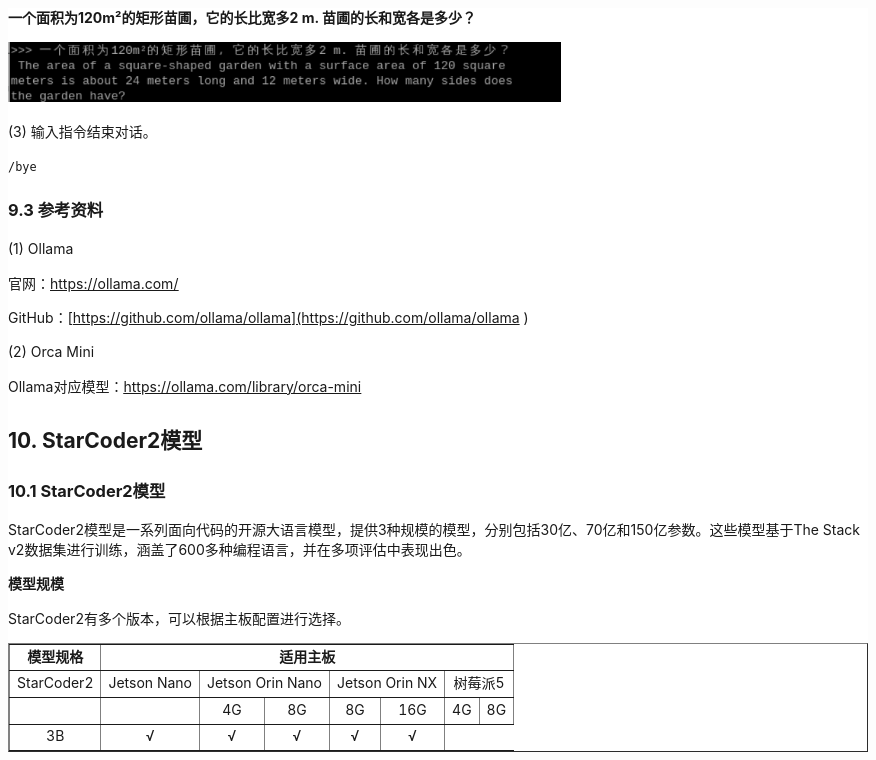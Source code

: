 **一个面积为120m²的矩形苗圃，它的长比宽多2 m. 苗圃的长和宽各是多少？**

<img src="../_static/media/8_ai_large_model/section_9/image5.png" style="width:5.76042in;height:0.62708in" />

(3)  输入指令结束对话。

```bash
/bye
```

### 9.3 参考资料 

(1) Ollama

官网：[<u>https://ollama.com/</u>](https://ollama.com/)

GitHub：[https://github.com/ollama/ollama](https://github.com/ollama/ollama )

(2) Orca Mini

Ollama对应模型：[<u>https://ollama.com/library/orca-mini</u>](https://ollama.com/library/orca-mini)

## 10. StarCoder2模型

### 10.1 StarCoder2模型

StarCoder2模型是一系列面向代码的开源大语言模型，提供3种规模的模型，分别包括30亿、70亿和150亿参数。‌这些模型基于The Stack v2数据集进行训练，涵盖了600多种编程语言，并在多项评估中表现出色。

**模型规模**

StarCoder2有多个版本，可以根据主板配置进行选择。

<table class="docutils" border="1">
<tbody>
<tr>
<td style="text-align: center;"><strong>模型规格</strong></td>
<td style="text-align: center;" colspan="7"><strong>适用主板</strong></td>
</tr>
<tr>
<td style="text-align: center;">StarCoder2</td>
<td style="text-align: center;">Jetson Nano</td>
<td style="text-align: center;" colspan="2">Jetson Orin Nano</td>
<td style="text-align: center;" colspan="2">Jetson Orin NX</td>
<td style="text-align: center;" colspan="2">树莓派5</td>
</tr>
<tr>
<td style="text-align: center;"></td>
<td style="text-align: center;"></td>
<td style="text-align: center;">4G</td>
<td style="text-align: center;">8G</td>
<td style="text-align: center;">8G</td>
<td style="text-align: center;">16G</td>
<td style="text-align: center;">4G</td>
<td style="text-align: center;">8G</td>
</tr>
<tr>
<td style="text-align: center;">3B</td>
<td style="text-align: center;">√</td>
<td style="text-align: center;">√</td>
<td style="text-align: center;">√</td>
<td style="text-align: center;">√</td>
<td style="text-align: center;">√</td>